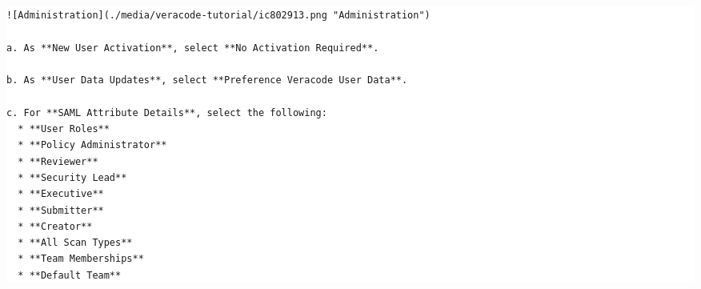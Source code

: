     ![Administration](./media/veracode-tutorial/ic802913.png "Administration")
   
    a. As **New User Activation**, select **No Activation Required**.
   
    b. As **User Data Updates**, select **Preference Veracode User Data**.
   
    c. For **SAML Attribute Details**, select the following:
      * **User Roles**
      * **Policy Administrator**
      * **Reviewer**
      * **Security Lead**
      * **Executive**
      * **Submitter**
      * **Creator**
      * **All Scan Types**
      * **Team Memberships**
      * **Default Team**
